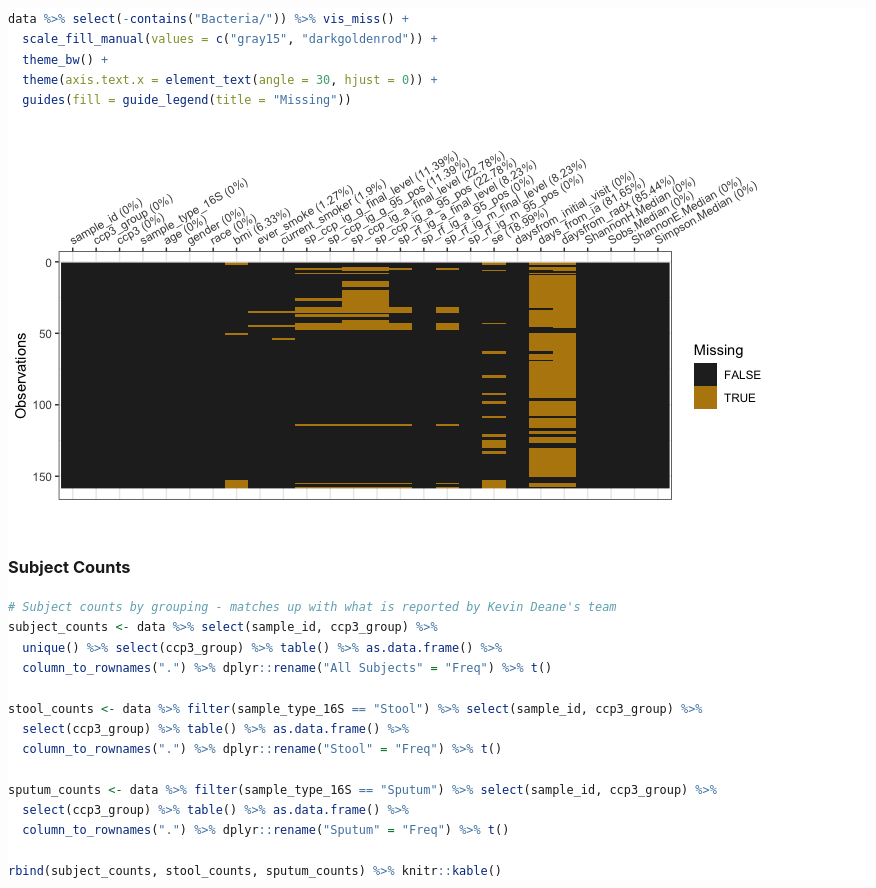 ```r
data %>% select(-contains("Bacteria/")) %>% vis_miss() +
  scale_fill_manual(values = c("gray15", "darkgoldenrod")) +
  theme_bw() +
  theme(axis.text.x = element_text(angle = 30, hjust = 0)) +
  guides(fill = guide_legend(title = "Missing"))
```

![](altra-eda---inference_files/figure-html/unnamed-chunk-3-1.png)
<br>
<br>

### Subject Counts

```r
# Subject counts by grouping - matches up with what is reported by Kevin Deane's team
subject_counts <- data %>% select(sample_id, ccp3_group) %>% 
  unique() %>% select(ccp3_group) %>% table() %>% as.data.frame() %>%
  column_to_rownames(".") %>% dplyr::rename("All Subjects" = "Freq") %>% t()

stool_counts <- data %>% filter(sample_type_16S == "Stool") %>% select(sample_id, ccp3_group) %>% 
  select(ccp3_group) %>% table() %>% as.data.frame() %>%
  column_to_rownames(".") %>% dplyr::rename("Stool" = "Freq") %>% t()

sputum_counts <- data %>% filter(sample_type_16S == "Sputum") %>% select(sample_id, ccp3_group) %>% 
  select(ccp3_group) %>% table() %>% as.data.frame() %>%
  column_to_rownames(".") %>% dplyr::rename("Sputum" = "Freq") %>% t()

rbind(subject_counts, stool_counts, sputum_counts) %>% knitr::kable()
```


